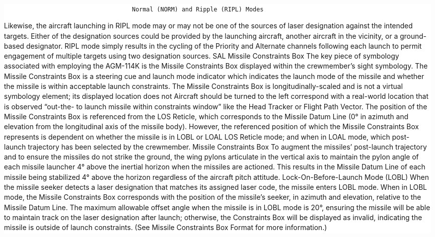                                         Normal (NORM) and Ripple (RIPL) Modes

Likewise, the aircraft launching in RIPL mode may or may not be one of the sources of laser designation against
the intended targets. Either of the designation sources could be provided by the launching aircraft, another
aircraft in the vicinity, or a ground-based designator. RIPL mode simply results in the cycling of the Priority and
Alternate channels following each launch to permit engagement of multiple targets using two designation sources.
SAL Missile Constraints Box
The key piece of symbology associated with employing the AGM-114K is the Missile Constraints Box displayed
within the crewmember’s sight symbology. The Missile Constraints Box is a steering cue and launch mode indicator
which indicates the launch mode of the missile and whether the missile is within acceptable launch constraints.
                                                           The Missile Constraints Box is longitudinally-scaled and is not a
                                                           virtual symbology element; its displayed location does not
        Aircraft should be turned to the left              correspond with a real-world location that is observed “out-the-
        to launch missile within constraints
                                                           window” like the Head Tracker or Flight Path Vector. The position
                                                           of the Missile Constraints Box is referenced from the LOS Reticle,
                                                           which corresponds to the Missile Datum Line (0° in azimuth and
                                                           elevation from the longitudinal axis of the missile body). However,
                                                           the referenced position of which the Missile Constraints Box
                                                           represents is dependent on whether the missile is in LOBL or LOAL
                   LOS Reticle
                                                           mode; and when in LOAL mode, which post-launch trajectory has
                                                           been selected by the crewmember.
    Missile
Constraints Box                                 To augment the missiles’ post-launch trajectory and to ensure the
                                                missiles do not strike the ground, the wing pylons articulate in the
                                                vertical axis to maintain the pylon angle of each missile launcher
4° above the inertial horizon when the missiles are actioned. This results in the Missile Datum Line of each missile
being stabilized 4° above the horizon regardless of the aircraft pitch attitude.
Lock-On-Before-Launch Mode (LOBL)
When the missile seeker detects a laser designation that matches its assigned laser code, the missile enters LOBL
mode. When in LOBL mode, the Missile Constraints Box corresponds with the position of the missile’s seeker, in
azimuth and elevation, relative to the Missile Datum Line.
The maximum allowable offset angle when the missile is in LOBL mode is 20°, ensuring the missile will be able
to maintain track on the laser designation after launch; otherwise, the Constraints Box will be displayed as invalid,
indicating the missile is outside of launch constraints. (See Missile Constraints Box Format for more information.)
